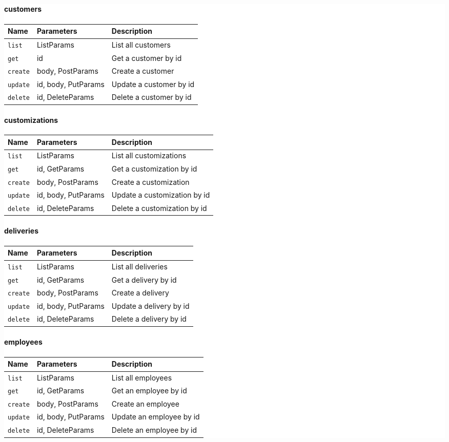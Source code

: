 #### customers

| Name     | Parameters          | Description             |
| :------- | :------------------ | :---------------------- |
| `list`   | ListParams          | List all customers      |
| `get`    | id                  | Get a customer by id    |
| `create` | body, PostParams    | Create a customer       |
| `update` | id, body, PutParams | Update a customer by id |
| `delete` | id, DeleteParams    | Delete a customer by id |

#### customizations

| Name     | Parameters          | Description                  |
| :------- | :------------------ | :--------------------------- |
| `list`   | ListParams          | List all customizations      |
| `get`    | id, GetParams       | Get a customization by id    |
| `create` | body, PostParams    | Create a customization       |
| `update` | id, body, PutParams | Update a customization by id |
| `delete` | id, DeleteParams    | Delete a customization by id |

#### deliveries

| Name     | Parameters          | Description             |
| :------- | :------------------ | :---------------------- |
| `list`   | ListParams          | List all deliveries     |
| `get`    | id, GetParams       | Get a delivery by id    |
| `create` | body, PostParams    | Create a delivery       |
| `update` | id, body, PutParams | Update a delivery by id |
| `delete` | id, DeleteParams    | Delete a delivery by id |

#### employees

| Name     | Parameters          | Description              |
| :------- | :------------------ | :----------------------- |
| `list`   | ListParams          | List all employees       |
| `get`    | id, GetParams       | Get an employee by id    |
| `create` | body, PostParams    | Create an employee       |
| `update` | id, body, PutParams | Update an employee by id |
| `delete` | id, DeleteParams    | Delete an employee by id |

